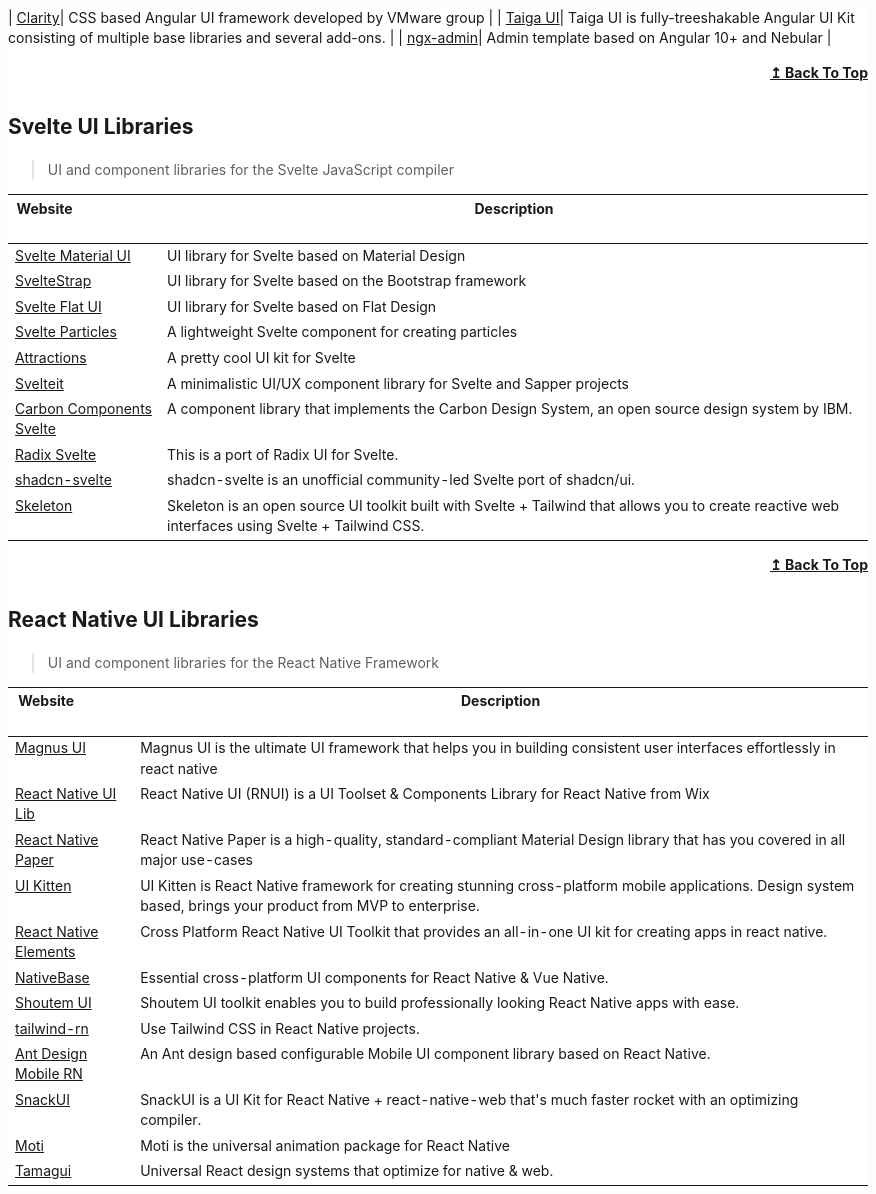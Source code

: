 | [Clarity](https://clarity.design/)| CSS based Angular UI framework developed by VMware group |
| [Taiga UI](https://taiga-ui.dev/)| Taiga UI is fully-treeshakable Angular UI Kit consisting of multiple base libraries and several add-ons. |
| [ngx-admin](https://akveo.github.io/ngx-admin/)| Admin template based on Angular 10+ and Nebular |
<div align="right">
    <b><a href="#table-of-contents">↥ Back To Top</a></b>
</div>

## Svelte UI Libraries

>UI and component libraries for the Svelte JavaScript compiler

| Website&nbsp; &nbsp; &nbsp; &nbsp; &nbsp; &nbsp; &nbsp; &nbsp; &nbsp; &nbsp; &nbsp; &nbsp; &nbsp; &nbsp; | Description |
| ----------------------- | ------------------ |
| [Svelte Material UI](https://sveltematerialui.com/)| UI library for Svelte based on Material Design |
| [SvelteStrap](https://bestguy.github.io/sveltestrap/)| UI library for Svelte based on the Bootstrap framework |
| [Svelte Flat UI](https://svelteui.js.org/)|UI library for Svelte based on Flat Design |
| [Svelte Particles](https://github.com/matteobruni/tsparticles/tree/main/components/svelte)| A lightweight Svelte component for creating particles |
| [Attractions](https://illright.github.io/attractions/)| A pretty cool UI kit for Svelte |
| [Svelteit](https://docs.svelteit.dev)| A minimalistic UI/UX component library for Svelte and Sapper projects |
| [Carbon Components Svelte](https://carbon-components-svelte.onrender.com/)| A component library that implements the Carbon Design System, an open source design system by IBM.|
| [Radix Svelte](https://www.radix-svelte.com/)| This is a port of Radix UI for Svelte.|
| [shadcn-svelte](https://www.shadcn-svelte.com/)| shadcn-svelte is an unofficial community-led Svelte port of shadcn/ui.|
| [Skeleton](https://www.skeleton.dev/)| Skeleton is an open source UI toolkit built with Svelte + Tailwind that allows you to create reactive web interfaces using Svelte + Tailwind CSS.|


<div align="right">
    <b><a href="#table-of-contents">↥ Back To Top</a></b>
</div>

## React Native UI Libraries

>UI and component libraries for the React Native Framework

| Website&nbsp; &nbsp; &nbsp; &nbsp; &nbsp; &nbsp; &nbsp; &nbsp; &nbsp; &nbsp; &nbsp; &nbsp; &nbsp; &nbsp; | Description |
| ----------------------- | ------------------ |
| [Magnus UI](https://magnus-ui.com/)| Magnus UI is the ultimate UI framework that helps you in building consistent user interfaces effortlessly in react native |
| [React Native UI Lib](https://wix.github.io/react-native-ui-lib/)| React Native UI (RNUI) is a UI Toolset & Components Library for React Native from Wix |
| [React Native Paper](https://reactnativepaper.com/)| React Native Paper is a high-quality, standard-compliant Material Design library that has you covered in all major use-cases |
| [UI Kitten](https://akveo.github.io/react-native-ui-kitten/)| UI Kitten is React Native framework for creating stunning cross-platform mobile applications. Design system based, brings your product from MVP to enterprise. |
| [React Native Elements](https://reactnativeelements.com/)| Cross Platform React Native UI Toolkit that provides an all-in-one UI kit for creating apps in react native.  |
| [NativeBase](https://nativebase.io/)| Essential cross-platform UI components for React Native & Vue Native.  |
| [Shoutem UI](https://shoutem.github.io/docs/ui-toolkit/introduction)| Shoutem UI toolkit enables you to build professionally looking React Native apps with ease.  |
| [tailwind-rn](https://github.com/vadimdemedes/tailwind-rn)| Use Tailwind CSS in React Native projects.  |
| [Ant Design Mobile RN](https://rn.mobile.ant.design/)| An Ant design based configurable Mobile UI component library based on React Native.  |
| [SnackUI](https://github.com/snackui/snackui)| SnackUI is a UI Kit for React Native + react-native-web that's much faster rocket with an optimizing compiler.  |
| [Moti](https://moti.fyi/)| Moti is the universal animation package for React Native  |
| [Tamagui](https://tamagui.dev/)| Universal React design systems that optimize for native & web.  |
